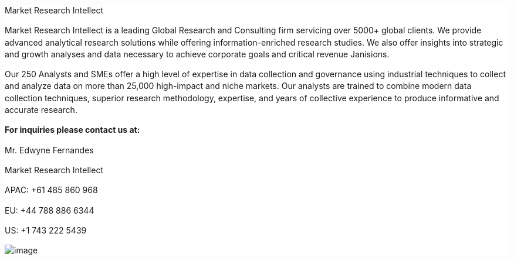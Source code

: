 Market Research Intellect</span></strong></p><p><span class="">Market Research Intellect is a leading Global Research and Consulting firm servicing over 5000+ global clients. We provide advanced analytical research solutions while offering information-enriched research studies.&nbsp;</span>We also offer insights into strategic and growth analyses and data necessary to achieve corporate goals and critical revenue Janisions.</p><p><span class="">Our 250 Analysts and SMEs offer a high level of expertise in data collection and governance using industrial techniques to collect and analyze data on more than 25,000 high-impact and niche markets. Our analysts are trained to combine modern data collection techniques, superior research methodology, expertise, and years of collective experience to produce informative and accurate research.</span></p><p><strong>For inquiries please contact us at:</strong></p><p>Mr. Edwyne Fernandes</p><p>Market Research Intellect</p><p>APAC: +61 485 860 968</p><p>EU: +44 788 886 6344</p><p>US: +1 743 222 5439</p>
![image](https://github.com/user-attachments/assets/41b33367-ecd5-4747-8c03-005bfafb7849)
